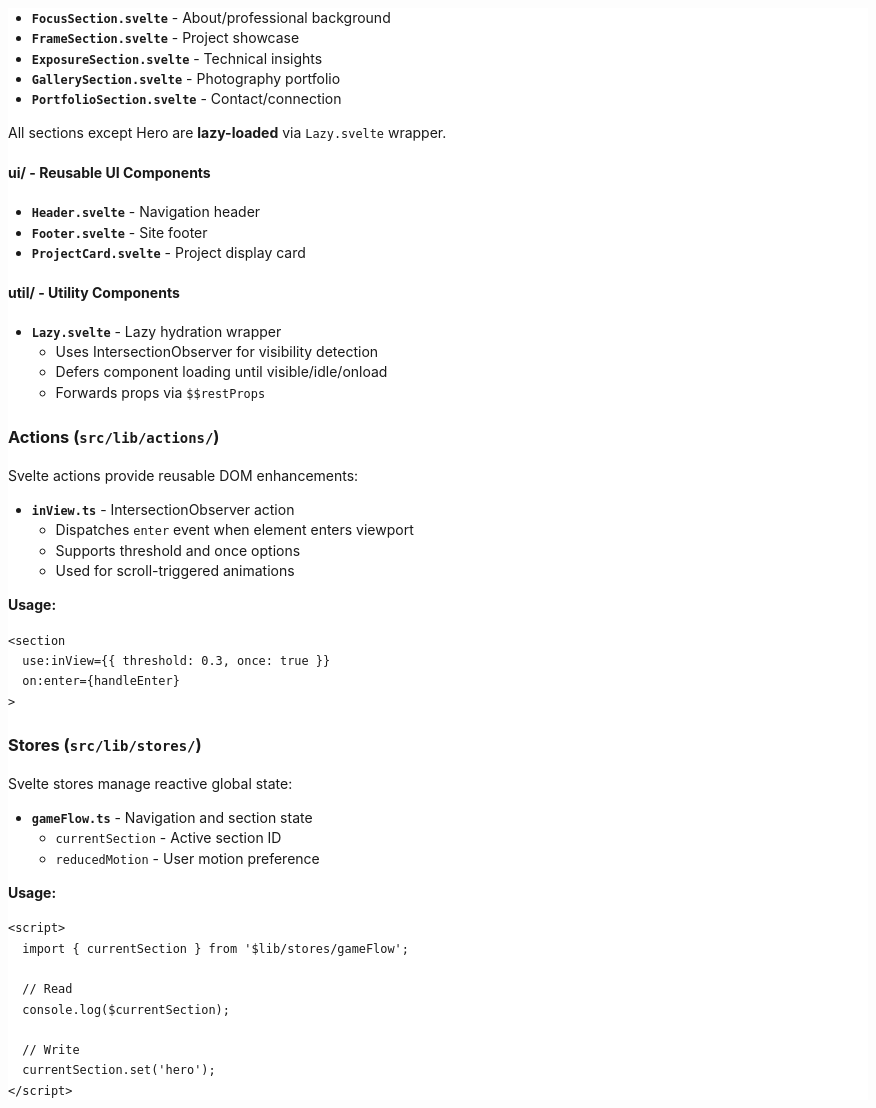 - **`FocusSection.svelte`** - About/professional background
- **`FrameSection.svelte`** - Project showcase
- **`ExposureSection.svelte`** - Technical insights
- **`GallerySection.svelte`** - Photography portfolio
- **`PortfolioSection.svelte`** - Contact/connection

All sections except Hero are **lazy-loaded** via `Lazy.svelte` wrapper.

#### **ui/** - Reusable UI Components

- **`Header.svelte`** - Navigation header
- **`Footer.svelte`** - Site footer
- **`ProjectCard.svelte`** - Project display card

#### **util/** - Utility Components

- **`Lazy.svelte`** - Lazy hydration wrapper
  - Uses IntersectionObserver for visibility detection
  - Defers component loading until visible/idle/onload
  - Forwards props via `$$restProps`

### Actions (`src/lib/actions/`)

Svelte actions provide reusable DOM enhancements:

- **`inView.ts`** - IntersectionObserver action
  - Dispatches `enter` event when element enters viewport
  - Supports threshold and once options
  - Used for scroll-triggered animations

**Usage:**
```svelte
<section
  use:inView={{ threshold: 0.3, once: true }}
  on:enter={handleEnter}
>
```

### Stores (`src/lib/stores/`)

Svelte stores manage reactive global state:

- **`gameFlow.ts`** - Navigation and section state
  - `currentSection` - Active section ID
  - `reducedMotion` - User motion preference

**Usage:**
```svelte
<script>
  import { currentSection } from '$lib/stores/gameFlow';
  
  // Read
  console.log($currentSection);
  
  // Write
  currentSection.set('hero');
</script>
```

